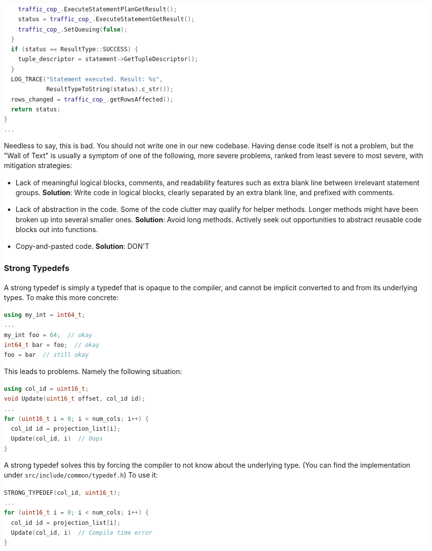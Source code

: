 ```c++
    traffic_cop_.ExecuteStatementPlanGetResult();
    status = traffic_cop_.ExecuteStatementGetResult();
    traffic_cop_.SetQueuing(false);
  }
  if (status == ResultType::SUCCESS) {
    tuple_descriptor = statement->GetTupleDescriptor();
  }
  LOG_TRACE("Statement executed. Result: %s",
            ResultTypeToString(status).c_str());
  rows_changed = traffic_cop_.getRowsAffected();
  return status;
}
...
```
Needless to say, this is bad. You should not write one in our new codebase. Having dense code itself is not a problem, but the "Wall of Text" is usually a symptom of one of the following, more severe problems, ranked from least severe to most severe, with mitigation strategies:
- Lack of meaningful logical blocks, comments, and readability features such as extra blank line between irrelevant statement groups. **Solution**: Write code in logical blocks, clearly separated by an extra blank line, and prefixed with comments.

- Lack of abstraction in the code. Some of the code clutter may qualify for helper methods. Longer methods might have been broken up into several smaller ones. **Solution**: Avoid long methods. Actively seek out opportunities to abstract reusable code blocks out into functions. 

- Copy-and-pasted code. **Solution**: DON'T

### Strong Typedefs

A strong typedef is simply a typedef that is opaque to the compiler, and cannot be implicit converted to and from its underlying types. To make this more concrete:
```c++
using my_int = int64_t;
...
my_int foo = 64;  // okay
int64_t bar = foo;  // okay
foo = bar  // still okay
```

This leads to problems. Namely the following situation:
```c++
using col_id = uint16_t;
void Update(uint16_t offset, col_id id);
...
for (uint16_t i = 0; i < num_cols; i++) {
  col_id id = projection_list[i];
  Update(col_id, i)  // Oops
}
```

A strong typedef solves this by forcing the compiler to not know about the underlying type. (You can find the implementation under `src/include/common/typedef.h`) To use it:

```c++
STRONG_TYPEDEF(col_id, uint16_t);
...
for (uint16_t i = 0; i < num_cols; i++) {
  col_id id = projection_list[i];
  Update(col_id, i)  // Compile time error
}
```
